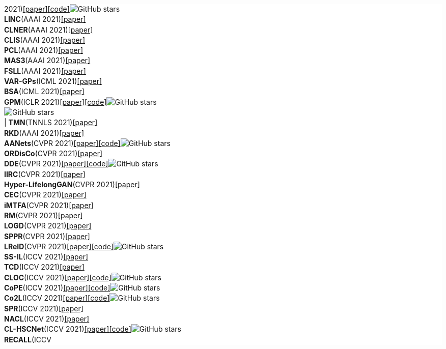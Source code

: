 2021)[[paper]](https://proceedings.neurips.cc/paper/2021/hash/ffc58105bf6f8a91aba0fa2d99e6f106-Abstract.html)[[code]](https://github.com/dongnana777/bridging-non-co-occurrence)![GitHub stars](https://img.shields.io/github/stars/dongnana777/bridging-non-co-occurrence.svg?logo=github&label=Stars)<br />**LINC**(AAAI 2021)[[paper]](https://www.cs.uic.edu/~liub/publications/LINC_paper_AAAI_2021_camera_ready.pdf)<br />**CLNER**(AAAI 2021)[[paper]](https://www.aaai.org/AAAI21Papers/AAAI-7791.MonaikulN.pdf)<br />**CLIS**(AAAI 2021)[[paper]](https://www.aaai.org/AAAI21Papers/AAAI-2989.ZhengE.pdf)<br />**PCL**(AAAI 2021)[[paper]](https://www.cs.uic.edu/~liub/publications/AAAI2021_PCL.pdf)<br />**MAS3**(AAAI 2021)[[paper]](https://arxiv.org/abs/2009.12518)<br />**FSLL**(AAAI 2021)[[paper]](https://arxiv.org/pdf/2103.00991.pdf)<br />**VAR-GPs**(ICML 2021)[[paper]](https://proceedings.mlr.press/v139/kapoor21b.html)<br />**BSA**(ICML 2021)[[paper]](https://proceedings.mlr.press/v139/kumar21a.html)<br />**GPM**(ICLR 2021)[[paper]](https://arxiv.org/abs/2103.09762)[[code]](https://github.com/sahagobinda/GPM)![GitHub stars](https://img.shields.io/github/stars/sahagobinda/GPM.svg?logo=github&label=Stars)<br />![GitHub stars](https://img.shields.io/github/stars/sahagobinda/GPM.svg?logo=github&label=Stars)<br /> | **TMN**(TNNLS 2021)[[paper]](https://ieeexplore.ieee.org/document/9540230?mkt_tok=NzU2LUdQSC04OTkAAAGEWh3nzSNX8-bTkVna2NbuB0POeJj2Og3psx0tXhIg9QWKppanhkVXCPQQMF_mCm4oXM9ds24H4-usCcZ06Vy9lezgWYCQrpxt6YPWkhuvj-E)<br />**RKD**(AAAI 2021)[[paper]](https://ojs.aaai.org/index.php/AAAI/article/view/16213)<br />**AANets**(CVPR 2021)[[paper]](https://class-il.mpi-inf.mpg.de/)[[code]](https://github.com/yaoyao-liu/class-incremental-learning)![GitHub stars](https://img.shields.io/github/stars/yaoyao-liu/class-incremental-learning.svg?logo=github&label=Stars)<br />**ORDisCo**(CVPR 2021)[[paper]](https://openaccess.thecvf.com/content/CVPR2021/papers/Wang_ORDisCo_Effective_and_Efficient_Usage_of_Incremental_Unlabeled_Data_for_CVPR_2021_paper.pdf)<br />**DDE**(CVPR 2021)[[paper]](https://arxiv.org/abs/2103.01737)[[code]](https://github.com/JoyHuYY1412/DDE_CIL)![GitHub stars](https://img.shields.io/github/stars/JoyHuYY1412/DDE_CIL.svg?logo=github&label=Stars)<br />**IIRC**(CVPR 2021)[[paper]](https://openaccess.thecvf.com/content/CVPR2021/papers/Abdelsalam_IIRC_Incremental_Implicitly-Refined_Classification_CVPR_2021_paper.pdf)<br />**Hyper-LifelongGAN**(CVPR 2021)[[paper]](https://openaccess.thecvf.com/content/CVPR2021/papers/Zhai_Hyper-LifelongGAN_Scalable_Lifelong_Learning_for_Image_Conditioned_Generation_CVPR_2021_paper.pdf)<br />**CEC**(CVPR 2021)[[paper]](https://openaccess.thecvf.com/content/CVPR2021/papers/Zhang_Few-Shot_Incremental_Learning_With_Continually_Evolved_Classifiers_CVPR_2021_paper.pdf)<br />**iMTFA**(CVPR 2021)[[paper]](https://openaccess.thecvf.com/content/CVPR2021/papers/Ganea_Incremental_Few-Shot_Instance_Segmentation_CVPR_2021_paper.pdf)<br />**RM**(CVPR 2021)[[paper]](https://ieeexplore.ieee.org/document/9577808)<br />**LOGD**(CVPR 2021)[[paper]](https://openaccess.thecvf.com/content/CVPR2021/papers/Tang_Layerwise_Optimization_by_Gradient_Decomposition_for_Continual_Learning_CVPR_2021_paper.pdf)<br />**SPPR**(CVPR 2021)[[paper]](https://openaccess.thecvf.com/content/CVPR2021/html/Zhu_Self-Promoted_Prototype_Refinement_for_Few-Shot_Class-Incremental_Learning_CVPR_2021_paper.html)<br />**LReID**(CVPR 2021)[[paper]](https://openaccess.thecvf.com/content/CVPR2021/papers/Pu_Lifelong_Person_Re-Identification_via_Adaptive_Knowledge_Accumulation_CVPR_2021_paper.pdf)[[code]](https://github.com/TPCD/LifelongReID)![GitHub stars](https://img.shields.io/github/stars/TPCD/LifelongReID.svg?logo=github&label=Stars)<br />**SS-IL**(ICCV 2021)[[paper]](https://openaccess.thecvf.com/content/ICCV2021/papers/Ahn_SS-IL_Separated_Softmax_for_Incremental_Learning_ICCV_2021_paper.pdf)<br />**TCD**(ICCV 2021)[[paper]](https://openaccess.thecvf.com/content/ICCV2021/papers/Park_Class-Incremental_Learning_for_Action_Recognition_in_Videos_ICCV_2021_paper.pdf)<br />**CLOC**(ICCV 2021)[[paper]](https://openaccess.thecvf.com/content/ICCV2021/html/Cai_Online_Continual_Learning_With_Natural_Distribution_Shifts_An_Empirical_Study_ICCV_2021_paper.html)[[code]](https://github.com/IntelLabs/continuallearning)![GitHub stars](https://img.shields.io/github/stars/IntelLabs/continuallearning.svg?logo=github&label=Stars)<br />**CoPE**(ICCV 2021)[[paper]](https://openaccess.thecvf.com/content/ICCV2021/papers/De_Lange_Continual_Prototype_Evolution_Learning_Online_From_Non-Stationary_Data_Streams_ICCV_2021_paper.pdf)[[code]](https://github.com/Mattdl/ContinualPrototypeEvolution)![GitHub stars](https://img.shields.io/github/stars/Mattdl/ContinualPrototypeEvolution.svg?logo=github&label=Stars)<br />**Co2L**(ICCV 2021)[[paper]](https://openaccess.thecvf.com/content/ICCV2021/papers/Cha_Co2L_Contrastive_Continual_Learning_ICCV_2021_paper.pdf)[[code]](https://github.com/chaht01/co2l)![GitHub stars](https://img.shields.io/github/stars/chaht01/co2l.svg?logo=github&label=Stars)<br />**SPR**(ICCV 2021)[[paper]](https://openaccess.thecvf.com/content/ICCV2021/papers/Kim_Continual_Learning_on_Noisy_Data_Streams_via_Self-Purified_Replay_ICCV_2021_paper.pdf)<br />**NACL**(ICCV 2021)[[paper]](https://openaccess.thecvf.com/content/ICCV2021/html/Rostami_Detection_and_Continual_Learning_of_Novel_Face_Presentation_Attacks_ICCV_2021_paper.html)<br />**CL-HSCNet**(ICCV 2021)[[paper]](https://openaccess.thecvf.com/content/ICCV2021/html/Wang_Continual_Learning_for_Image-Based_Camera_Localization_ICCV_2021_paper.html)[[code]](https://github.com/AaltoVision/CL_HSCNet)![GitHub stars](https://img.shields.io/github/stars/AaltoVision/CL_HSCNet.svg?logo=github&label=Stars)<br />**RECALL**(ICCV